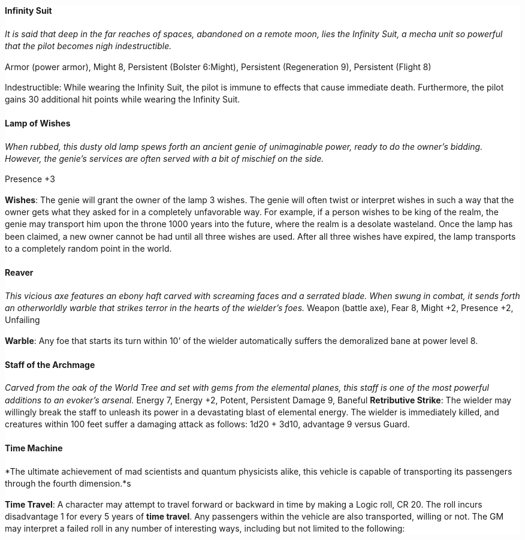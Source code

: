 
#### Infinity Suit

*It is said that deep in the far reaches of spaces, abandoned on a remote moon, lies the Infinity Suit, a mecha unit so powerful that the pilot becomes nigh indestructible.*

Armor (power armor), Might 8, Persistent (Bolster 6:Might), Persistent (Regeneration 9), Persistent (Flight 8)

Indestructible: While wearing the Infinity Suit, the pilot is immune to effects that cause immediate death. Furthermore, the pilot gains 30 additional hit points while wearing the Infinity Suit.


#### Lamp of Wishes

*When rubbed, this dusty old lamp spews forth an ancient genie of unimaginable power, ready to do the owner’s bidding. However, the genie’s services are often served with a bit of mischief on the side.*

Presence +3

**Wishes**: The genie will grant the owner of the lamp 3 wishes. The genie will often twist or interpret wishes in such a way that the owner gets what they asked for in a completely unfavorable way. For example, if a person wishes to be king of the realm, the genie may transport him upon the throne 1000 years into the future, where the realm is a desolate wasteland. Once the lamp has been claimed, a new owner cannot be had until all three wishes are used. After all three wishes have expired, the lamp transports to a completely random point in the world.


#### Reaver

*This vicious axe features an ebony haft carved with screaming faces and a serrated blade. When swung in combat, it sends forth an otherworldly warble that strikes terror in the hearts of the wielder’s foes.*
Weapon (battle axe), Fear 8, Might +2, Presence +2, Unfailing

**Warble**: Any foe that starts its turn within 10’ of the wielder automatically suffers the demoralized bane at power level 8.


#### Staff of the Archmage

*Carved from the oak of the World Tree and set with gems from the elemental planes, this staff is one of the most powerful additions to an evoker’s arsenal.*
Energy 7, Energy +2, Potent, Persistent Damage 9, Baneful
**Retributive Strike**: The wielder may willingly break the staff to unleash its power in a devastating blast of elemental energy. The wielder is immediately killed, and creatures within 100 feet suffer a damaging attack as follows: 1d20 + 3d10, advantage 9 versus Guard.

#### Time Machine

*The ultimate achievement of mad scientists and quantum physicists alike, this vehicle is capable of transporting its passengers through the fourth dimension.*s

**Time Travel**: A character may attempt to travel forward or backward in time by making a Logic roll, CR 20. The roll incurs disadvantage 1 for every 5 years of **time travel**. Any passengers within the vehicle are also transported, willing or not. The GM may interpret a failed roll in any number of interesting ways, including but not limited to the following:
